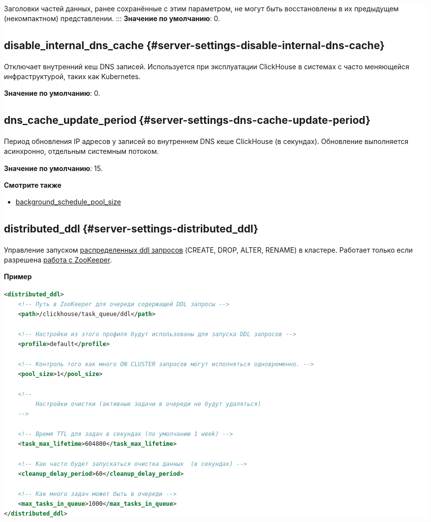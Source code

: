 Заголовки частей данных, ранее сохранённые с этим параметром, не могут быть восстановлены в их предыдущем (некомпактном) представлении.
:::
**Значение по умолчанию**: 0.

## disable_internal_dns_cache {#server-settings-disable-internal-dns-cache}

Отключает внутренний кеш DNS записей. Используется при эксплуатации ClickHouse в системах
с часто меняющейся инфраструктурой, таких как Kubernetes.

**Значение по умолчанию**: 0.

## dns_cache_update_period {#server-settings-dns-cache-update-period}

Период обновления IP адресов у записей во внутреннем DNS кеше ClickHouse (в секундах).
Обновление выполняется асинхронно, отдельным системным потоком.

**Значение по умолчанию**: 15.

**Смотрите также**

-   [background_schedule_pool_size](../settings/settings.md#background_schedule_pool_size)

## distributed_ddl {#server-settings-distributed_ddl}

Управление запуском [распределенных ddl запросов](../../sql-reference/distributed-ddl.md) (CREATE, DROP, ALTER, RENAME) в кластере.
Работает только если разрешена [работа с ZooKeeper](#server-settings_zookeeper).

**Пример**

```xml
<distributed_ddl>
    <!-- Путь в ZooKeeper для очереди содержащей DDL запросы -->
    <path>/clickhouse/task_queue/ddl</path>

    <!-- Настройки из этого профиля будут использованы для запуска DDL запросов -->
    <profile>default</profile>

    <!-- Контроль того как много ON CLUSTER запросов могут исполняться одновременно. -->
    <pool_size>1</pool_size>

    <!--
         Настройки очистки (активные задачи в очереди не будут удаляться)
    -->

    <!-- Время TTL для задач в секундах (по умолчанию 1 week) -->
    <task_max_lifetime>604800</task_max_lifetime>

    <!-- Как часто будет запускаться очистка данных  (в секундах) -->
    <cleanup_delay_period>60</cleanup_delay_period>

    <!-- Как много задач может быть в очереди -->
    <max_tasks_in_queue>1000</max_tasks_in_queue>
</distributed_ddl>
```
